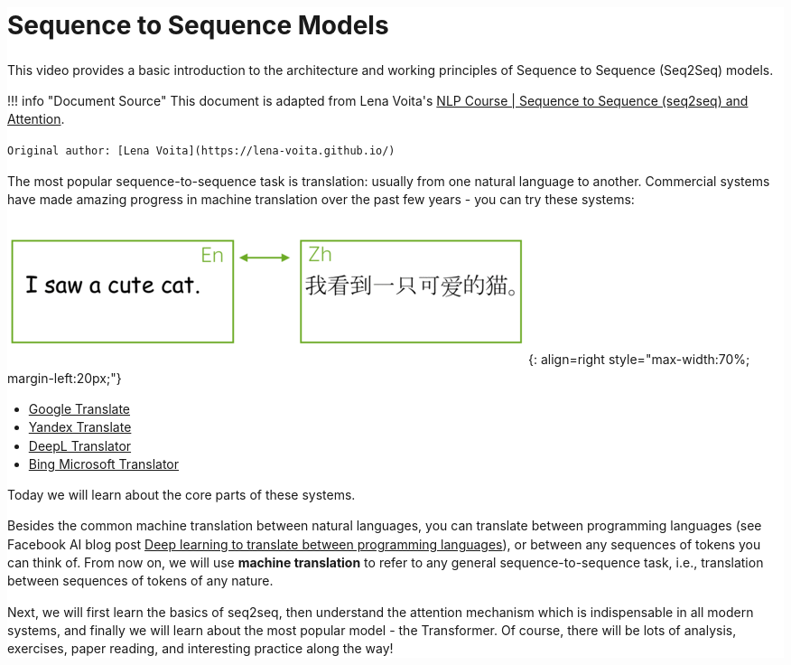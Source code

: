 # Sequence to Sequence Models

This video provides a basic introduction to the architecture and working principles of Sequence to Sequence (Seq2Seq) models.

<div class="video-wrapper">
  <iframe width="100%" height="400" src="https://www.bilibili.com/video/BV1Ak4y117P3?vd_source=4637c70bef5449098d67281879acd7eb&p=43&autoplay=0" 
    title="Sequence to Sequence (Seq2Seq) Models Explained" 
    frameborder="0" 
    allow="clipboard-write; encrypted-media; picture-in-picture" 
    allowfullscreen>
  </iframe>
</div>

!!! info "Document Source"
    This document is adapted from Lena Voita's [NLP Course | Sequence to Sequence (seq2seq) and Attention](https://lena-voita.github.io/nlp_course/seq2seq_and_attention.html).
    
    Original author: [Lena Voita](https://lena-voita.github.io/)
    
The most popular sequence-to-sequence task is translation: usually from one natural language to another. Commercial systems have made amazing progress in machine translation over the past few years - you can try these systems:

![Seq2Seq Examples](./images/seq2seq/examples.gif){: align=right style="max-width:70%; margin-left:20px;"}

- [Google Translate](https://translate.google.com)
- [Yandex Translate](https://translate.yandex.com)
- [DeepL Translator](https://www.deepl.com/en/translator)
- [Bing Microsoft Translator](https://www.bing.com/translator)

Today we will learn about the core parts of these systems.

Besides the common machine translation between natural languages, you can translate between programming languages (see Facebook AI blog post [Deep learning to translate between programming languages](https://ai.facebook.com/blog/deep-learning-to-translate-between-programming-languages/)), or between any sequences of tokens you can think of. From now on, we will use **machine translation** to refer to any general sequence-to-sequence task, i.e., translation between sequences of tokens of any nature.

Next, we will first learn the basics of seq2seq, then understand the attention mechanism which is indispensable in all modern systems, and finally we will learn about the most popular model - the Transformer. Of course, there will be lots of analysis, exercises, paper reading, and interesting practice along the way!
